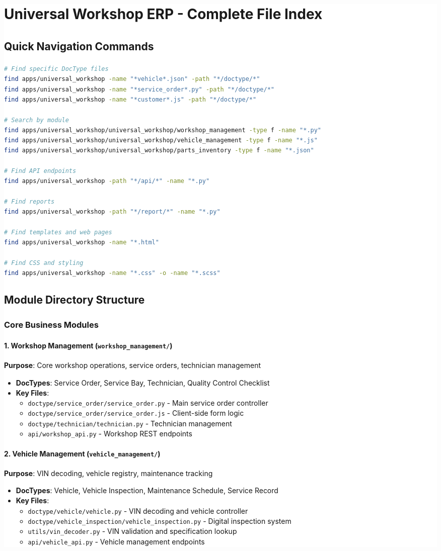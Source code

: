 # Universal Workshop ERP - Complete File Index

## Quick Navigation Commands

```bash
# Find specific DocType files
find apps/universal_workshop -name "*vehicle*.json" -path "*/doctype/*"
find apps/universal_workshop -name "*service_order*.py" -path "*/doctype/*"
find apps/universal_workshop -name "*customer*.js" -path "*/doctype/*"

# Search by module
find apps/universal_workshop/universal_workshop/workshop_management -type f -name "*.py"
find apps/universal_workshop/universal_workshop/vehicle_management -type f -name "*.js"
find apps/universal_workshop/universal_workshop/parts_inventory -type f -name "*.json"

# Find API endpoints
find apps/universal_workshop -path "*/api/*" -name "*.py"

# Find reports
find apps/universal_workshop -path "*/report/*" -name "*.py"

# Find templates and web pages
find apps/universal_workshop -name "*.html"

# Find CSS and styling
find apps/universal_workshop -name "*.css" -o -name "*.scss"
```

## Module Directory Structure

### Core Business Modules

#### 1. Workshop Management (`workshop_management/`)
**Purpose**: Core workshop operations, service orders, technician management
- **DocTypes**: Service Order, Service Bay, Technician, Quality Control Checklist
- **Key Files**:
  - `doctype/service_order/service_order.py` - Main service order controller
  - `doctype/service_order/service_order.js` - Client-side form logic
  - `doctype/technician/technician.py` - Technician management
  - `api/workshop_api.py` - Workshop REST endpoints

#### 2. Vehicle Management (`vehicle_management/`)
**Purpose**: VIN decoding, vehicle registry, maintenance tracking
- **DocTypes**: Vehicle, Vehicle Inspection, Maintenance Schedule, Service Record
- **Key Files**:
  - `doctype/vehicle/vehicle.py` - VIN decoding and vehicle controller
  - `doctype/vehicle_inspection/vehicle_inspection.py` - Digital inspection system
  - `utils/vin_decoder.py` - VIN validation and specification lookup
  - `api/vehicle_api.py` - Vehicle management endpoints
